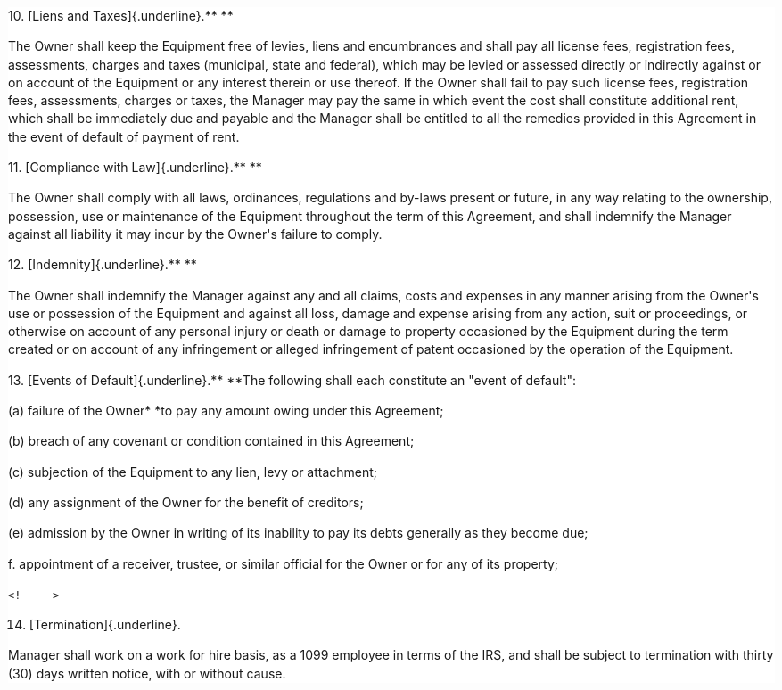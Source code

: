 10\. [Liens and Taxes]{.underline}.** **

The Owner shall keep the Equipment free of levies, liens and
encumbrances and shall pay all license fees, registration fees,
assessments, charges and taxes (municipal, state and federal), which may
be levied or assessed directly or indirectly against or on account of
the Equipment or any interest therein or use thereof. If the Owner shall
fail to pay such license fees, registration fees, assessments, charges
or taxes, the Manager may pay the same in which event the cost shall
constitute additional rent, which shall be immediately due and payable
and the Manager shall be entitled to all the remedies provided in this
Agreement in the event of default of payment of rent.

11\. [Compliance with Law]{.underline}.** **

The Owner shall comply with all laws, ordinances, regulations and
by-laws present or future, in any way relating to the ownership,
possession, use or maintenance of the Equipment throughout the term of
this Agreement, and shall indemnify the Manager against all liability it
may incur by the Owner\'s failure to comply.

12\. [Indemnity]{.underline}.** **

The Owner shall indemnify the Manager against any and all claims, costs
and expenses in any manner arising from the Owner\'s use or possession
of the Equipment and against all loss, damage and expense arising from
any action, suit or proceedings, or otherwise on account of any personal
injury or death or damage to property occasioned by the Equipment during
the term created or on account of any infringement or alleged
infringement of patent occasioned by the operation of the Equipment.

13\. [Events of Default]{.underline}.** **The following shall each
constitute an \"event of default\":

\(a\) failure of the Owner* *to pay any amount owing under this
Agreement;

\(b\) breach of any covenant or condition contained in this Agreement;

\(c\) subjection of the Equipment to any lien, levy or attachment;

\(d\) any assignment of the Owner for the benefit of creditors;

\(e\) admission by the Owner in writing of its inability to pay its
debts generally as they become due;

f.  appointment of a receiver, trustee, or similar official for the
    Owner or for any of its property;

```{=html}
<!-- -->
```
14. [Termination]{.underline}.

Manager shall work on a work for hire basis, as a 1099 employee in terms
of the IRS, and shall be subject to termination with thirty (30) days
written notice, with or without cause.
